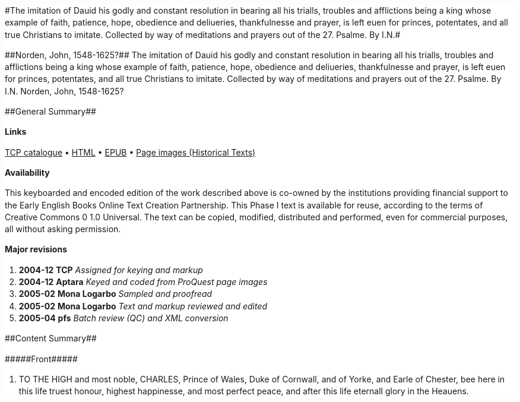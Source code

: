 #The imitation of Dauid his godly and constant resolution in bearing all his trialls, troubles and afflictions being a king whose example of faith, patience, hope, obedience and deliueries, thankfulnesse and prayer, is left euen for princes, potentates, and all true Christians to imitate. Collected by way of meditations and prayers out of the 27. Psalme. By I.N.#

##Norden, John, 1548-1625?##
The imitation of Dauid his godly and constant resolution in bearing all his trialls, troubles and afflictions being a king whose example of faith, patience, hope, obedience and deliueries, thankfulnesse and prayer, is left euen for princes, potentates, and all true Christians to imitate. Collected by way of meditations and prayers out of the 27. Psalme. By I.N.
Norden, John, 1548-1625?

##General Summary##

**Links**

[TCP catalogue](http://www.ota.ox.ac.uk/tcp/)  • 
[HTML](http://tei.it.ox.ac.uk/tcp/Texts-HTML/free/A08/A08277.html)  • 
[EPUB](http://tei.it.ox.ac.uk/tcp/Texts-EPUB/free/A08/A08277.epub) • 
[Page images (Historical Texts)](https://data.historicaltexts.jisc.ac.uk/view?pubId=eebo-99848560e&pageId=eebo-99848560e-13661-1)

**Availability**

This keyboarded and encoded edition of the
	       work described above is co-owned by the institutions
	       providing financial support to the Early English Books
	       Online Text Creation Partnership. This Phase I text is
	       available for reuse, according to the terms of Creative
	       Commons 0 1.0 Universal. The text can be copied,
	       modified, distributed and performed, even for
	       commercial purposes, all without asking permission.

**Major revisions**

1. __2004-12__ __TCP__ *Assigned for keying and markup*
1. __2004-12__ __Aptara__ *Keyed and coded from ProQuest page images*
1. __2005-02__ __Mona Logarbo__ *Sampled and proofread*
1. __2005-02__ __Mona Logarbo__ *Text and markup reviewed and edited*
1. __2005-04__ __pfs__ *Batch review (QC) and XML conversion*

##Content Summary##

#####Front#####

1. TO
THE HIGH
and most noble,
CHARLES, Prince
of Wales, Duke of Cornwall,
and of Yorke, and Earle
of Chester, bee here in this
life truest honour, highest happinesse,
and most perfect peace,
and after this life eternall
glory in the
Heauens.

